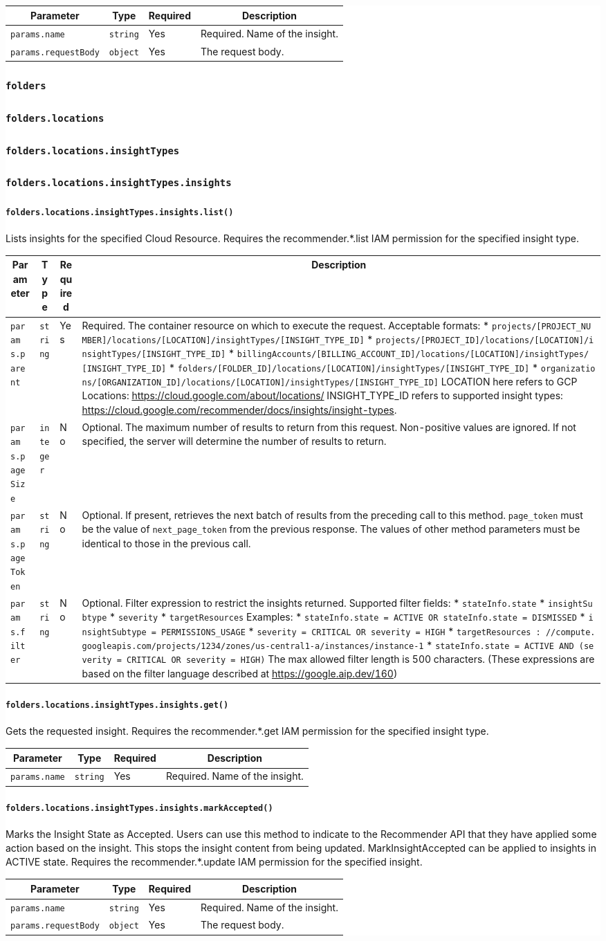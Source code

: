 | Parameter | Type | Required | Description |
|---|---|---|---|
| `params.name` | `string` | Yes | Required. Name of the insight. |
| `params.requestBody` | `object` | Yes | The request body. |

### `folders`

### `folders.locations`

### `folders.locations.insightTypes`

### `folders.locations.insightTypes.insights`

#### `folders.locations.insightTypes.insights.list()`

Lists insights for the specified Cloud Resource. Requires the recommender.*.list IAM permission for the specified insight type.

| Parameter | Type | Required | Description |
|---|---|---|---|
| `params.parent` | `string` | Yes | Required. The container resource on which to execute the request. Acceptable formats: * `projects/[PROJECT_NUMBER]/locations/[LOCATION]/insightTypes/[INSIGHT_TYPE_ID]` * `projects/[PROJECT_ID]/locations/[LOCATION]/insightTypes/[INSIGHT_TYPE_ID]` * `billingAccounts/[BILLING_ACCOUNT_ID]/locations/[LOCATION]/insightTypes/[INSIGHT_TYPE_ID]` * `folders/[FOLDER_ID]/locations/[LOCATION]/insightTypes/[INSIGHT_TYPE_ID]` * `organizations/[ORGANIZATION_ID]/locations/[LOCATION]/insightTypes/[INSIGHT_TYPE_ID]` LOCATION here refers to GCP Locations: https://cloud.google.com/about/locations/ INSIGHT_TYPE_ID refers to supported insight types: https://cloud.google.com/recommender/docs/insights/insight-types. |
| `params.pageSize` | `integer` | No | Optional. The maximum number of results to return from this request. Non-positive values are ignored. If not specified, the server will determine the number of results to return. |
| `params.pageToken` | `string` | No | Optional. If present, retrieves the next batch of results from the preceding call to this method. `page_token` must be the value of `next_page_token` from the previous response. The values of other method parameters must be identical to those in the previous call. |
| `params.filter` | `string` | No | Optional. Filter expression to restrict the insights returned. Supported filter fields: * `stateInfo.state` * `insightSubtype` * `severity` * `targetResources` Examples: * `stateInfo.state = ACTIVE OR stateInfo.state = DISMISSED` * `insightSubtype = PERMISSIONS_USAGE` * `severity = CRITICAL OR severity = HIGH` * `targetResources : //compute.googleapis.com/projects/1234/zones/us-central1-a/instances/instance-1` * `stateInfo.state = ACTIVE AND (severity = CRITICAL OR severity = HIGH)` The max allowed filter length is 500 characters. (These expressions are based on the filter language described at https://google.aip.dev/160) |

#### `folders.locations.insightTypes.insights.get()`

Gets the requested insight. Requires the recommender.*.get IAM permission for the specified insight type.

| Parameter | Type | Required | Description |
|---|---|---|---|
| `params.name` | `string` | Yes | Required. Name of the insight. |

#### `folders.locations.insightTypes.insights.markAccepted()`

Marks the Insight State as Accepted. Users can use this method to indicate to the Recommender API that they have applied some action based on the insight. This stops the insight content from being updated. MarkInsightAccepted can be applied to insights in ACTIVE state. Requires the recommender.*.update IAM permission for the specified insight.

| Parameter | Type | Required | Description |
|---|---|---|---|
| `params.name` | `string` | Yes | Required. Name of the insight. |
| `params.requestBody` | `object` | Yes | The request body. |
